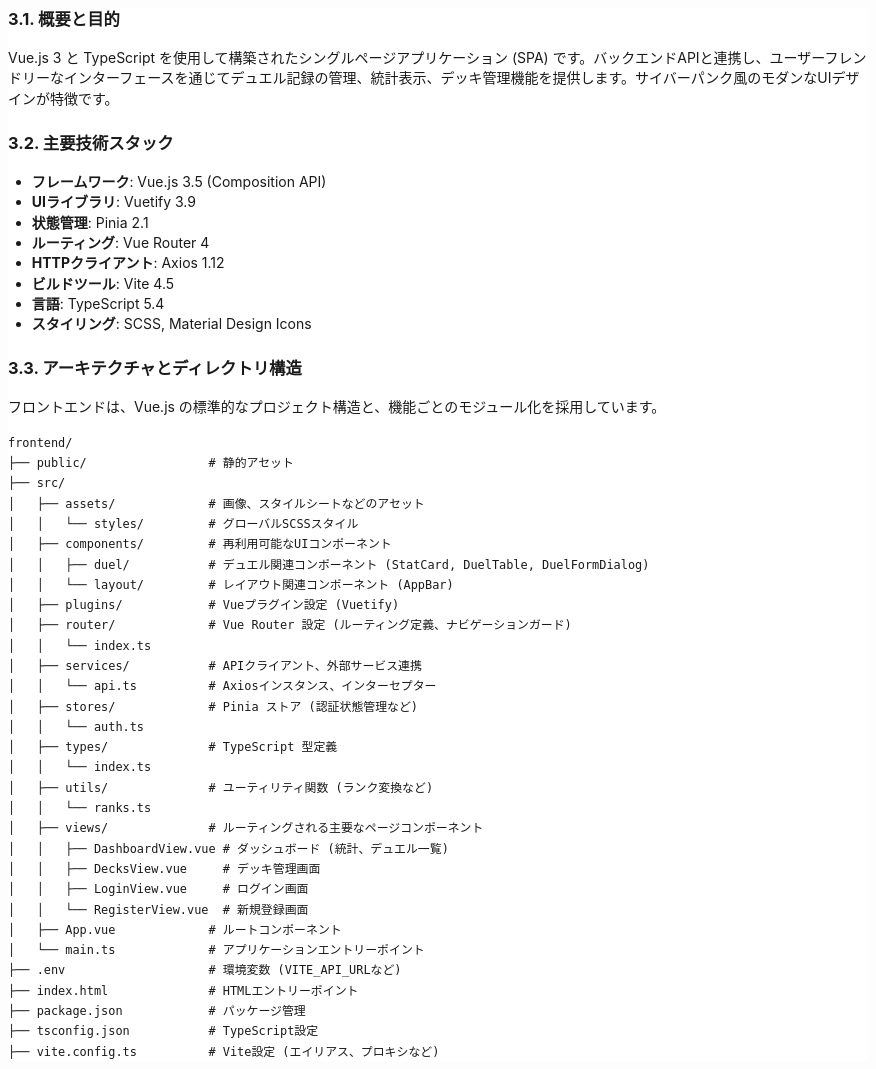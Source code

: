 ### 3.1. 概要と目的

Vue.js 3 と TypeScript を使用して構築されたシングルページアプリケーション (SPA) です。バックエンドAPIと連携し、ユーザーフレンドリーなインターフェースを通じてデュエル記録の管理、統計表示、デッキ管理機能を提供します。サイバーパンク風のモダンなUIデザインが特徴です。

### 3.2. 主要技術スタック

*   **フレームワーク**: Vue.js 3.5 (Composition API)
*   **UIライブラリ**: Vuetify 3.9
*   **状態管理**: Pinia 2.1
*   **ルーティング**: Vue Router 4
*   **HTTPクライアント**: Axios 1.12
*   **ビルドツール**: Vite 4.5
*   **言語**: TypeScript 5.4
*   **スタイリング**: SCSS, Material Design Icons

### 3.3. アーキテクチャとディレクトリ構造

フロントエンドは、Vue.js の標準的なプロジェクト構造と、機能ごとのモジュール化を採用しています。

```
frontend/
├── public/                 # 静的アセット
├── src/
│   ├── assets/             # 画像、スタイルシートなどのアセット
│   │   └── styles/         # グローバルSCSSスタイル
│   ├── components/         # 再利用可能なUIコンポーネント
│   │   ├── duel/           # デュエル関連コンポーネント (StatCard, DuelTable, DuelFormDialog)
│   │   └── layout/         # レイアウト関連コンポーネント (AppBar)
│   ├── plugins/            # Vueプラグイン設定 (Vuetify)
│   ├── router/             # Vue Router 設定 (ルーティング定義、ナビゲーションガード)
│   │   └── index.ts
│   ├── services/           # APIクライアント、外部サービス連携
│   │   └── api.ts          # Axiosインスタンス、インターセプター
│   ├── stores/             # Pinia ストア (認証状態管理など)
│   │   └── auth.ts
│   ├── types/              # TypeScript 型定義
│   │   └── index.ts
│   ├── utils/              # ユーティリティ関数 (ランク変換など)
│   │   └── ranks.ts
│   ├── views/              # ルーティングされる主要なページコンポーネント
│   │   ├── DashboardView.vue # ダッシュボード (統計、デュエル一覧)
│   │   ├── DecksView.vue     # デッキ管理画面
│   │   ├── LoginView.vue     # ログイン画面
│   │   └── RegisterView.vue  # 新規登録画面
│   ├── App.vue             # ルートコンポーネント
│   └── main.ts             # アプリケーションエントリーポイント
├── .env                    # 環境変数 (VITE_API_URLなど)
├── index.html              # HTMLエントリーポイント
├── package.json            # パッケージ管理
├── tsconfig.json           # TypeScript設定
├── vite.config.ts          # Vite設定 (エイリアス、プロキシなど)
```

